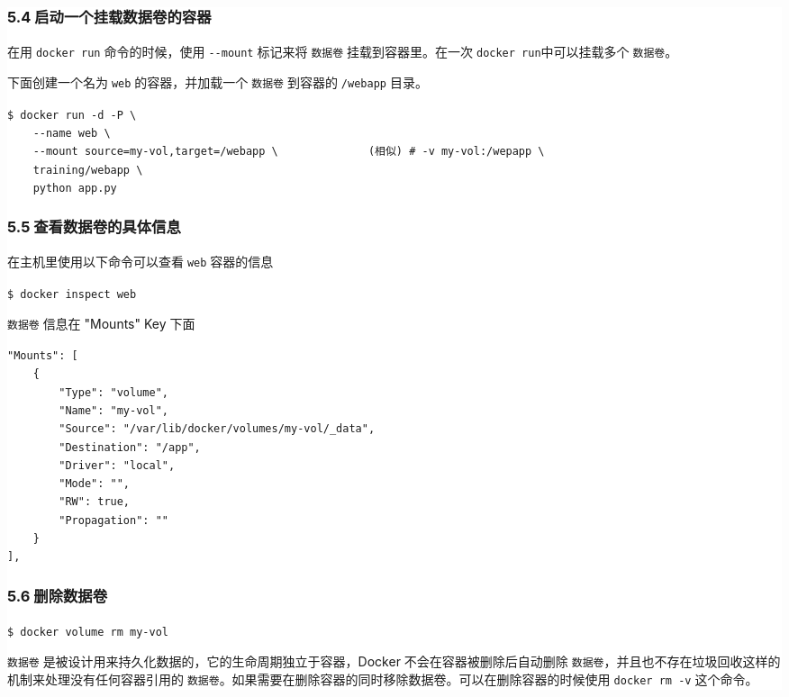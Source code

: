 

### 5.4 启动一个挂载数据卷的容器

 在用 `docker run` 命令的时候，使用 `--mount` 标记来将 `数据卷` 挂载到容器里。在一次 `docker run`中可以挂载多个 `数据卷`。



下面创建一个名为 `web` 的容器，并加载一个 `数据卷` 到容器的 `/webapp` 目录。

 

```
$ docker run -d -P \
    --name web \
    --mount source=my-vol,target=/webapp \ 				(相似) # -v my-vol:/wepapp \
    training/webapp \
    python app.py
```



### 5.5 查看数据卷的具体信息

在主机里使用以下命令可以查看 `web` 容器的信息

```
$ docker inspect web
```



`数据卷` 信息在 "Mounts" Key 下面

```
"Mounts": [
    {
        "Type": "volume",
        "Name": "my-vol",
        "Source": "/var/lib/docker/volumes/my-vol/_data",
        "Destination": "/app",
        "Driver": "local",
        "Mode": "",
        "RW": true,
        "Propagation": ""
    }
],
```



### 5.6 删除数据卷

```
$ docker volume rm my-vol
```



`数据卷` 是被设计用来持久化数据的，它的生命周期独立于容器，Docker 不会在容器被删除后自动删除 `数据卷`，并且也不存在垃圾回收这样的机制来处理没有任何容器引用的 `数据卷`。如果需要在删除容器的同时移除数据卷。可以在删除容器的时候使用 `docker rm -v` 这个命令。
